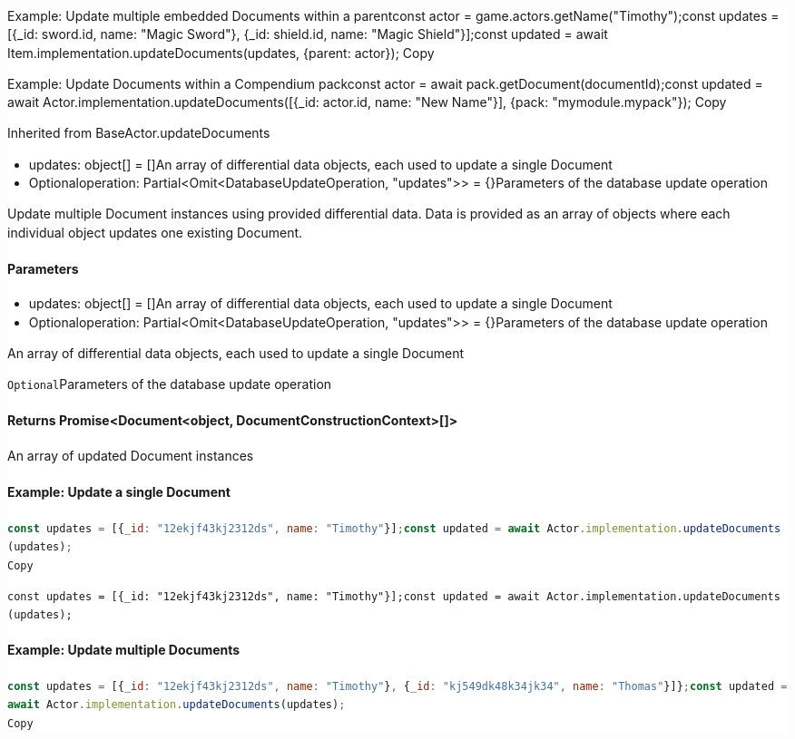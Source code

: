 Example: Update multiple embedded Documents within a parentconst actor = game.actors.getName("Timothy");const updates = [{_id: sword.id, name: "Magic Sword"}, {_id: shield.id, name: "Magic Shield"}];const updated = await Item.implementation.updateDocuments(updates, {parent: actor});
Copy

Example: Update Documents within a Compendium packconst actor = await pack.getDocument(documentId);const updated = await Actor.implementation.updateDocuments([{_id: actor.id, name: "New Name"}],  {pack: "mymodule.mypack"});
Copy

Inherited from BaseActor.updateDocuments
- updates: object[] = []An array of differential data objects, each used to update a single Document
- Optionaloperation: Partial<Omit<DatabaseUpdateOperation, "updates">> = {}Parameters of the database update
operation

Update multiple Document instances using provided differential data.
Data is provided as an array of objects where each individual object updates one existing Document.


#### Parameters

- updates: object[] = []An array of differential data objects, each used to update a single Document
- Optionaloperation: Partial<Omit<DatabaseUpdateOperation, "updates">> = {}Parameters of the database update
operation

An array of differential data objects, each used to update a single Document

`Optional`Parameters of the database update
operation


#### Returns Promise<Document<object, DocumentConstructionContext>[]>

An array of updated Document instances


#### Example: Update a single Document

```javascript
const updates = [{_id: "12ekjf43kj2312ds", name: "Timothy"}];const updated = await Actor.implementation.updateDocuments(updates);
Copy
```

`const updates = [{_id: "12ekjf43kj2312ds", name: "Timothy"}];const updated = await Actor.implementation.updateDocuments(updates);`
#### Example: Update multiple Documents

```javascript
const updates = [{_id: "12ekjf43kj2312ds", name: "Timothy"}, {_id: "kj549dk48k34jk34", name: "Thomas"}]};const updated = await Actor.implementation.updateDocuments(updates);
Copy
```
